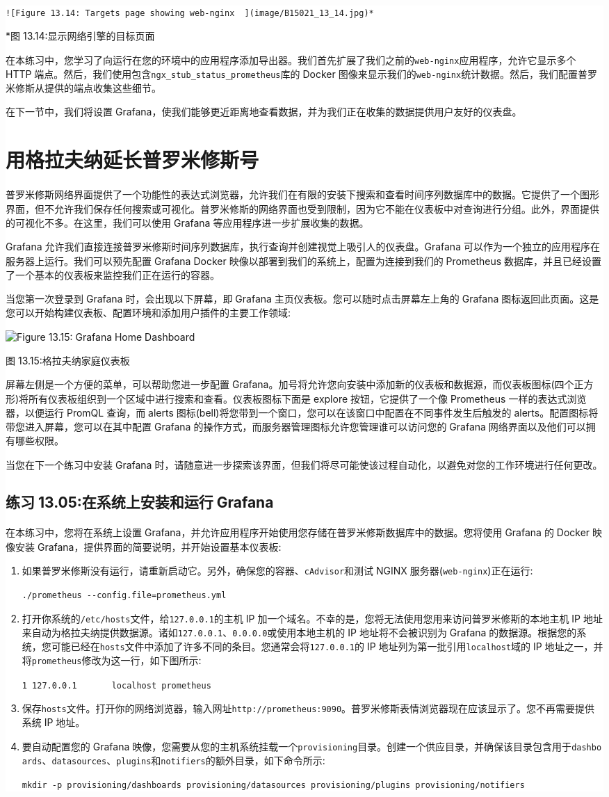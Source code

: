     ![Figure 13.14: Targets page showing web-nginx  ](image/B15021_13_14.jpg)* 

 *图 13.14:显示网络引擎的目标页面

在本练习中，您学习了向运行在您的环境中的应用程序添加导出器。我们首先扩展了我们之前的`web-nginx`应用程序，允许它显示多个 HTTP 端点。然后，我们使用包含`ngx_stub_status_prometheus`库的 Docker 图像来显示我们的`web-nginx`统计数据。然后，我们配置普罗米修斯从提供的端点收集这些细节。

在下一节中，我们将设置 Grafana，使我们能够更近距离地查看数据，并为我们正在收集的数据提供用户友好的仪表盘。

# 用格拉夫纳延长普罗米修斯号

普罗米修斯网络界面提供了一个功能性的表达式浏览器，允许我们在有限的安装下搜索和查看时间序列数据库中的数据。它提供了一个图形界面，但不允许我们保存任何搜索或可视化。普罗米修斯的网络界面也受到限制，因为它不能在仪表板中对查询进行分组。此外，界面提供的可视化不多。在这里，我们可以使用 Grafana 等应用程序进一步扩展收集的数据。

Grafana 允许我们直接连接普罗米修斯时间序列数据库，执行查询并创建视觉上吸引人的仪表盘。Grafana 可以作为一个独立的应用程序在服务器上运行。我们可以预先配置 Grafana Docker 映像以部署到我们的系统上，配置为连接到我们的 Prometheus 数据库，并且已经设置了一个基本的仪表板来监控我们正在运行的容器。

当您第一次登录到 Grafana 时，会出现以下屏幕，即 Grafana 主页仪表板。您可以随时点击屏幕左上角的 Grafana 图标返回此页面。这是您可以开始构建仪表板、配置环境和添加用户插件的主要工作领域:

![Figure 13.15: Grafana Home Dashboard ](image/B15021_13_15.jpg)

图 13.15:格拉夫纳家庭仪表板

屏幕左侧是一个方便的菜单，可以帮助您进一步配置 Grafana。加号将允许您向安装中添加新的仪表板和数据源，而仪表板图标(四个正方形)将所有仪表板组织到一个区域中进行搜索和查看。仪表板图标下面是 explore 按钮，它提供了一个像 Prometheus 一样的表达式浏览器，以便运行 PromQL 查询，而 alerts 图标(bell)将您带到一个窗口，您可以在该窗口中配置在不同事件发生后触发的 alerts。配置图标将带您进入屏幕，您可以在其中配置 Grafana 的操作方式，而服务器管理图标允许您管理谁可以访问您的 Grafana 网络界面以及他们可以拥有哪些权限。

当您在下一个练习中安装 Grafana 时，请随意进一步探索该界面，但我们将尽可能使该过程自动化，以避免对您的工作环境进行任何更改。

## 练习 13.05:在系统上安装和运行 Grafana

在本练习中，您将在系统上设置 Grafana，并允许应用程序开始使用您存储在普罗米修斯数据库中的数据。您将使用 Grafana 的 Docker 映像安装 Grafana，提供界面的简要说明，并开始设置基本仪表板:

1.  如果普罗米修斯没有运行，请重新启动它。另外，确保您的容器、`cAdvisor`和测试 NGINX 服务器(`web-nginx`)正在运行:

    ```
    ./prometheus --config.file=prometheus.yml
    ```

2.  打开你系统的`/etc/hosts`文件，给`127.0.0.1`的主机 IP 加一个域名。不幸的是，您将无法使用您用来访问普罗米修斯的本地主机 IP 地址来自动为格拉夫纳提供数据源。诸如`127.0.0.1`、`0.0.0.0`或使用本地主机的 IP 地址将不会被识别为 Grafana 的数据源。根据您的系统，您可能已经在`hosts`文件中添加了许多不同的条目。您通常会将`127.0.0.1`的 IP 地址列为第一批引用`localhost`域的 IP 地址之一，并将`prometheus`修改为这一行，如下图所示:

    ```
    1 127.0.0.1       localhost prometheus
    ```

3.  保存`hosts`文件。打开你的网络浏览器，输入网址`http://prometheus:9090`。普罗米修斯表情浏览器现在应该显示了。您不再需要提供系统 IP 地址。
4.  要自动配置您的 Grafana 映像，您需要从您的主机系统挂载一个`provisioning`目录。创建一个供应目录，并确保该目录包含用于`dashboards`、`datasources`、`plugins`和`notifiers`的额外目录，如下命令所示:

    ```
    mkdir -p provisioning/dashboards provisioning/datasources provisioning/plugins provisioning/notifiers
    ```

